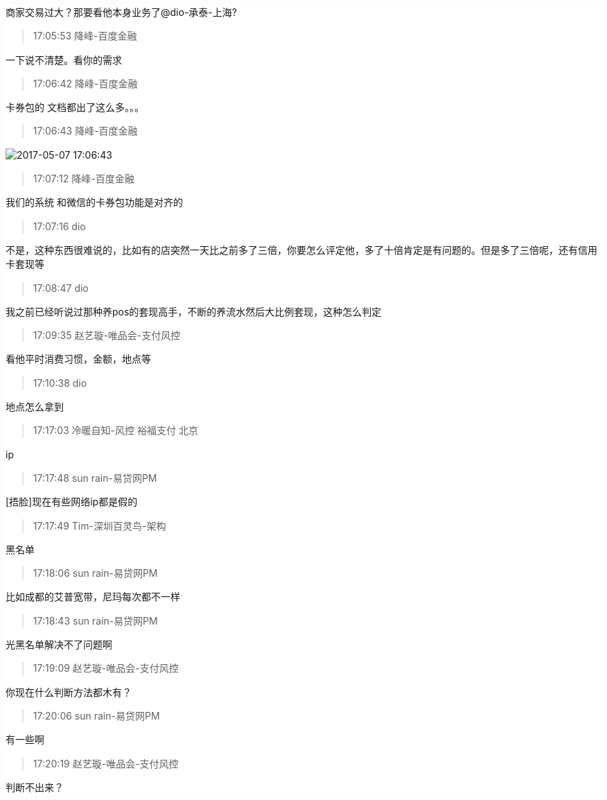 商家交易过大？那要看他本身业务了@dio-承泰-上海?  
   
> 17:05:53  降峰-百度金融  
   
一下说不清楚。看你的需求  
   
> 17:06:42  降峰-百度金融  
   
卡券包的 文档都出了这么多。。。  
   
> 17:06:43  降峰-百度金融  
   
![2017-05-07 17:06:43](http://wechat.lixf.cn/img/20170507_170643.png) 
   
> 17:07:12  降峰-百度金融  
   
我们的系统 和微信的卡券包功能是对齐的  
   
> 17:07:16  dio  
   
不是，这种东西很难说的，比如有的店突然一天比之前多了三倍，你要怎么评定他，多了十倍肯定是有问题的。但是多了三倍呢，还有信用卡套现等  
   
> 17:08:47  dio  
   
我之前已经听说过那种养pos的套现高手，不断的养流水然后大比例套现，这种怎么判定  
   
> 17:09:35  赵艺璇-唯品会-支付风控  
   
看他平时消费习惯，金额，地点等  
   
> 17:10:38  dio  
   
地点怎么拿到  
   
> 17:17:03  冷暖自知-风控 裕福支付 北京  
   
ip  
   
> 17:17:48  sun rain-易贷网PM  
   
[捂脸]现在有些网络ip都是假的  
   
> 17:17:49  Tim-深圳百灵鸟-架构  
   
黑名单  
   
> 17:18:06  sun rain-易贷网PM  
   
比如成都的艾普宽带，尼玛每次都不一样  
   
> 17:18:43  sun rain-易贷网PM  
   
光黑名单解决不了问题啊  
   
> 17:19:09  赵艺璇-唯品会-支付风控  
   
你现在什么判断方法都木有？  
   
> 17:20:06  sun rain-易贷网PM  
   
有一些啊  
   
> 17:20:19  赵艺璇-唯品会-支付风控  
   
判断不出来？  
   